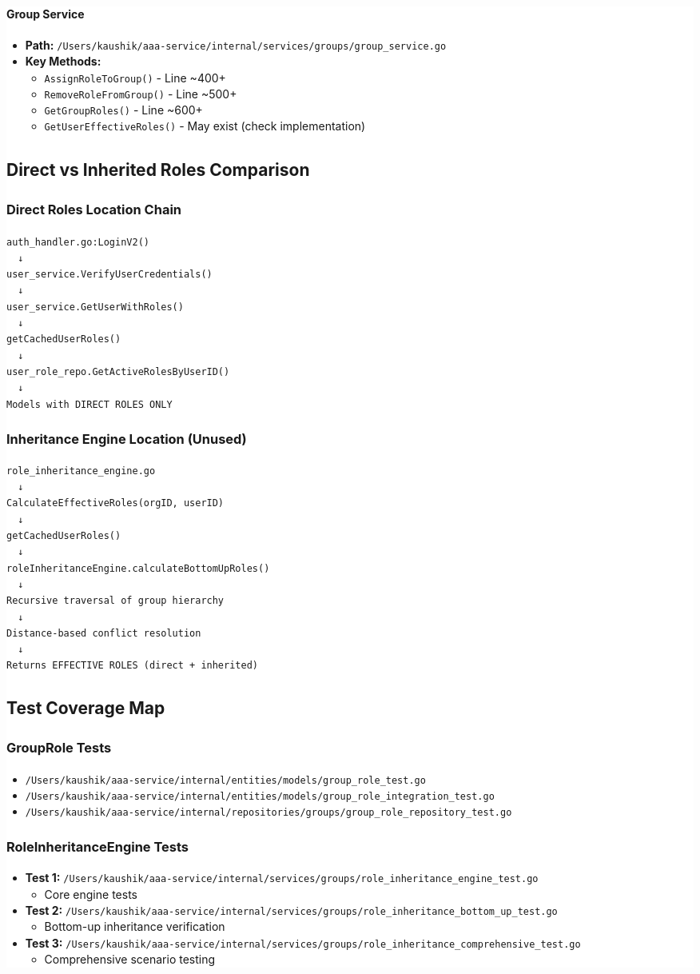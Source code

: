 #### Group Service
- **Path:** `/Users/kaushik/aaa-service/internal/services/groups/group_service.go`
- **Key Methods:**
  - `AssignRoleToGroup()` - Line ~400+
  - `RemoveRoleFromGroup()` - Line ~500+
  - `GetGroupRoles()` - Line ~600+
  - `GetUserEffectiveRoles()` - May exist (check implementation)

## Direct vs Inherited Roles Comparison

### Direct Roles Location Chain
```
auth_handler.go:LoginV2()
  ↓
user_service.VerifyUserCredentials()
  ↓
user_service.GetUserWithRoles()
  ↓
getCachedUserRoles()
  ↓
user_role_repo.GetActiveRolesByUserID()
  ↓
Models with DIRECT ROLES ONLY
```

### Inheritance Engine Location (Unused)
```
role_inheritance_engine.go
  ↓
CalculateEffectiveRoles(orgID, userID)
  ↓
getCachedUserRoles()
  ↓
roleInheritanceEngine.calculateBottomUpRoles()
  ↓
Recursive traversal of group hierarchy
  ↓
Distance-based conflict resolution
  ↓
Returns EFFECTIVE ROLES (direct + inherited)
```

## Test Coverage Map

### GroupRole Tests
- `/Users/kaushik/aaa-service/internal/entities/models/group_role_test.go`
- `/Users/kaushik/aaa-service/internal/entities/models/group_role_integration_test.go`
- `/Users/kaushik/aaa-service/internal/repositories/groups/group_role_repository_test.go`

### RoleInheritanceEngine Tests
- **Test 1:** `/Users/kaushik/aaa-service/internal/services/groups/role_inheritance_engine_test.go`
  - Core engine tests
- **Test 2:** `/Users/kaushik/aaa-service/internal/services/groups/role_inheritance_bottom_up_test.go`
  - Bottom-up inheritance verification
- **Test 3:** `/Users/kaushik/aaa-service/internal/services/groups/role_inheritance_comprehensive_test.go`
  - Comprehensive scenario testing
